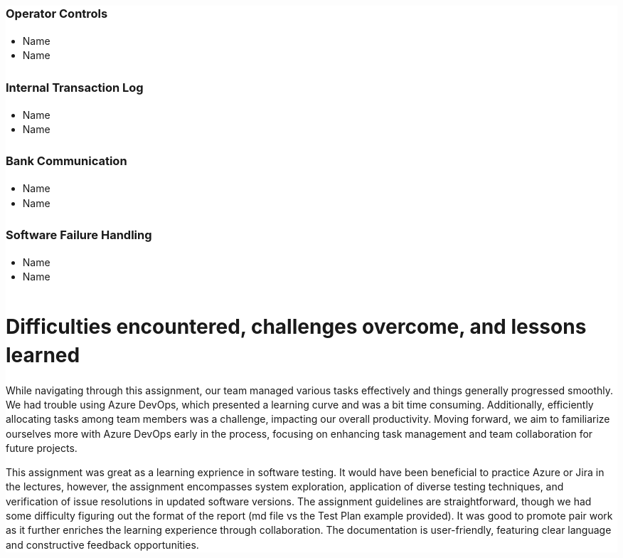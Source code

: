 ### Operator Controls
- Name
- Name

### Internal Transaction Log
- Name
- Name

### Bank Communication
- Name
- Name

### Software Failure Handling
- Name
- Name

# Difficulties encountered, challenges overcome, and lessons learned

While navigating through this assignment, our team managed various tasks effectively and things generally progressed smoothly. We had trouble using Azure DevOps, which presented a learning curve and was a bit time consuming. Additionally, efficiently allocating tasks among team members was a challenge, impacting our overall productivity. Moving forward, we aim to familiarize ourselves more with Azure DevOps early in the process, focusing on enhancing task management and team collaboration for future projects.

This assignment was great as a learning exprience in software testing. It would have been beneficial to practice Azure or Jira in the lectures, however, the assignment encompasses system exploration, application of diverse testing techniques, and verification of issue resolutions in updated software versions. The assignment guidelines are straightforward, though we had some difficulty figuring out the format of the report (md file vs the Test Plan example provided). It was good to promote pair work as it further enriches the learning experience through collaboration. The documentation is user-friendly, featuring clear language and constructive feedback opportunities.
